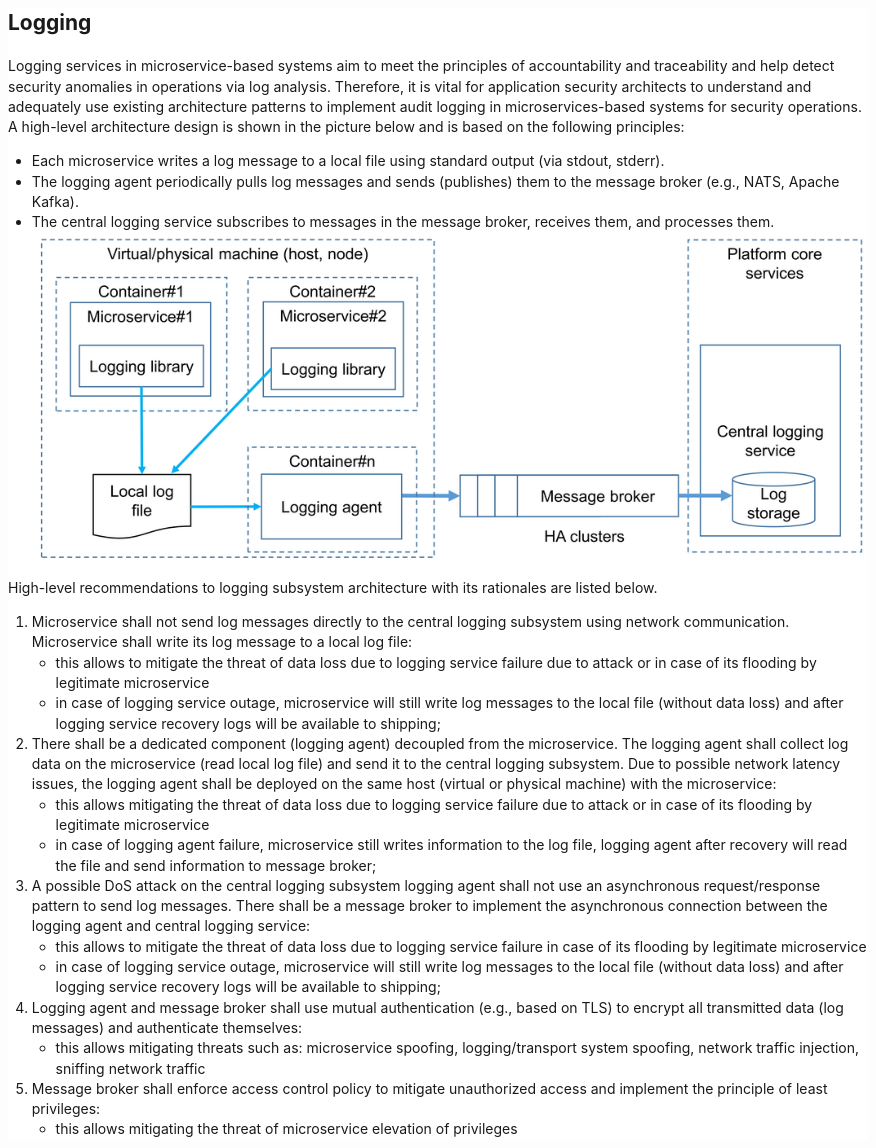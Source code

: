 ## Logging

Logging services in microservice-based systems aim to meet the principles of accountability and traceability and help detect security anomalies in operations via log analysis. Therefore, it is vital for application security architects to understand and adequately use existing architecture patterns to implement audit logging in microservices-based systems for security operations. A high-level architecture design is shown in the picture below and is based on the following principles:

- Each microservice writes a log message to a local file using standard output (via stdout, stderr).
- The logging agent periodically pulls log messages and sends (publishes) them to the message broker (e.g., NATS, Apache Kafka).
- The central logging service subscribes to messages in the message broker, receives them, and processes them.
![Logging pattern](../assets/ms_logging_pattern.png)

High-level recommendations to logging subsystem architecture with its rationales are listed below.

1. Microservice shall not send log messages directly to the central logging subsystem using network communication. Microservice shall write its log message to a local log file:
    - this allows to mitigate the threat of data loss due to logging service failure due to attack or in case of its flooding by legitimate microservice
    - in case of logging service outage, microservice will still write log messages to the local file (without data loss) and after logging service recovery logs will be available to shipping;
2. There shall be a dedicated component (logging agent) decoupled from the microservice. The logging agent shall collect log data on the microservice  (read local log file) and send it to the central logging subsystem. Due to possible network latency issues, the logging agent shall be deployed on the same host (virtual or physical machine) with the microservice:
    - this allows mitigating the threat of data loss due to logging service failure due to attack or in case of its flooding by legitimate microservice
    - in case of logging agent failure, microservice still writes information to the log file, logging agent after recovery will read the file and send information to message broker;
3. A possible DoS attack on the central logging subsystem logging agent shall not use an asynchronous request/response pattern to send log messages. There shall be a message broker to implement the asynchronous connection between the logging agent and central logging service:
    - this allows to mitigate the threat of data loss due to logging service failure in case of its flooding by legitimate microservice
    - in case of logging service outage, microservice will still write log messages to the local file (without data loss) and after logging service recovery logs will be available to shipping;
4. Logging agent and message broker shall use mutual authentication (e.g., based on TLS) to encrypt all transmitted data (log messages) and authenticate themselves:
    - this allows mitigating threats such as: microservice spoofing, logging/transport system spoofing, network traffic injection, sniffing network traffic
5. Message broker shall enforce access control policy to mitigate unauthorized access and implement the principle of least privileges:
    - this allows mitigating the threat of microservice elevation of privileges